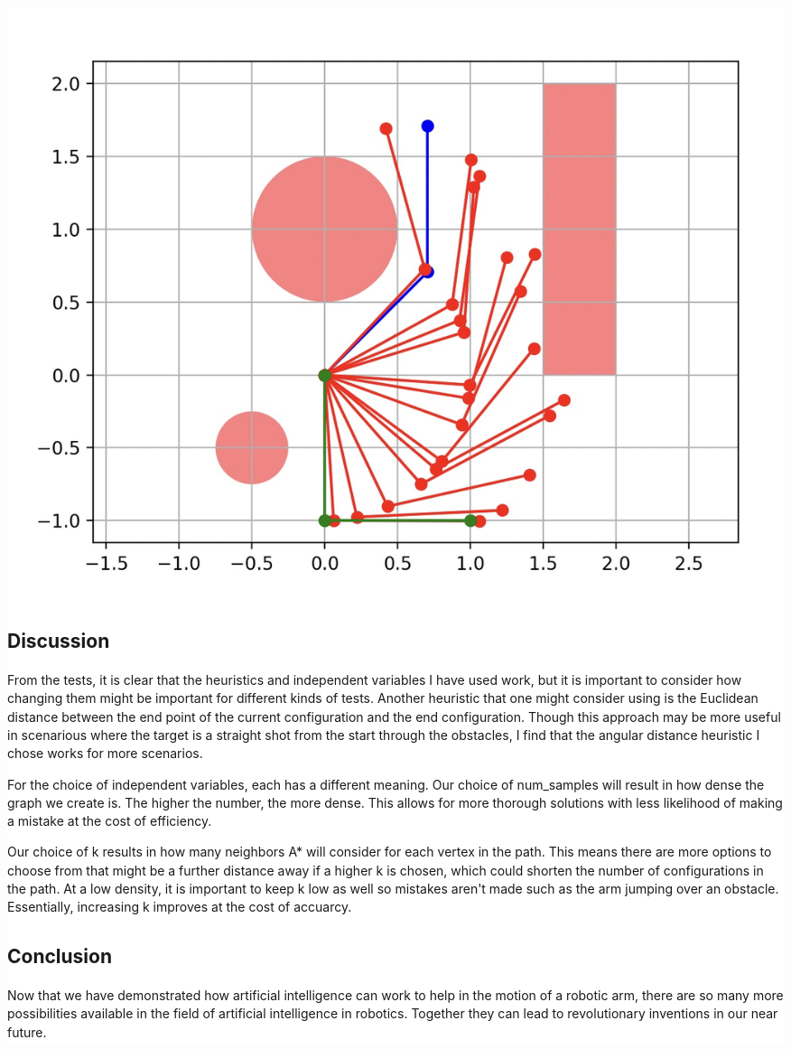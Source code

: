 ![](2R_test.jpg)

## Discussion

From the tests, it is clear that the heuristics and independent variables I have used work, but it is important to consider how changing them might be important for different kinds of tests. Another heuristic that one might consider using is the Euclidean distance between the end point of the current configuration and the end configuration. Though this approach may be more useful in scenarious where the target is a straight shot from the start through the obstacles, I find that the angular distance heuristic I chose works for more scenarios. 

For the choice of independent variables, each has a different meaning. Our choice of num_samples will result in how dense the graph we create is. The higher the number, the more dense. This allows for more thorough solutions with less likelihood of making a mistake at the cost of efficiency. 

Our choice of k results in how many neighbors A* will consider for each vertex in the path. This means there are more options to choose from that might be a further distance away if a higher k is chosen, which could shorten the number of configurations in the path. At a low density, it is important to keep k low as well so mistakes aren't made such as the arm jumping over an obstacle. Essentially, increasing k improves at the cost of accuarcy.

## Conclusion

Now that we have demonstrated how artificial intelligence can work to help in the motion of a robotic arm, there are so many more possibilities available in the field of artificial intelligence in robotics. Together they can lead to revolutionary inventions in our near future.
